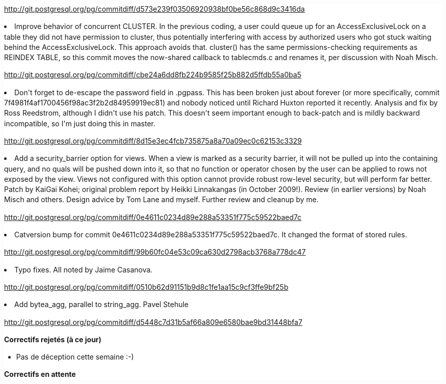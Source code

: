 <a target="_blank" href="http://git.postgresql.org/pg/commitdiff/d573e239f03506920938bf0be56c868d9c3416da">http://git.postgresql.org/pg/commitdiff/d573e239f03506920938bf0be56c868d9c3416da</a></li>

<li>Improve behavior of concurrent CLUSTER. In the previous coding, a user could queue up for an AccessExclusiveLock on a table they did not have permission to cluster, thus potentially interfering with access by authorized users who got stuck waiting behind the AccessExclusiveLock. This approach avoids that. cluster() has the same permissions-checking requirements as REINDEX TABLE, so this commit moves the now-shared callback to tablecmds.c and renames it, per discussion with Noah Misch. 

<a target="_blank" href="http://git.postgresql.org/pg/commitdiff/cbe24a6dd8fb224b9585f25b882d5ffdb55a0ba5">http://git.postgresql.org/pg/commitdiff/cbe24a6dd8fb224b9585f25b882d5ffdb55a0ba5</a></li>

<li>Don't forget to de-escape the password field in .pgpass. This has been broken just about forever (or more specifically, commit 7f4981f4af1700456f98ac3f2b2d84959919ec81) and nobody noticed until Richard Huxton reported it recently. Analysis and fix by Ross Reedstrom, although I didn't use his patch. This doesn't seem important enough to back-patch and is mildly backward incompatible, so I'm just doing this in master. 

<a target="_blank" href="http://git.postgresql.org/pg/commitdiff/8d15e3ec4fcb735875a8a70a09ec0c62153c3329">http://git.postgresql.org/pg/commitdiff/8d15e3ec4fcb735875a8a70a09ec0c62153c3329</a></li>

<li>Add a security_barrier option for views. When a view is marked as a security barrier, it will not be pulled up into the containing query, and no quals will be pushed down into it, so that no function or operator chosen by the user can be applied to rows not exposed by the view. Views not configured with this option cannot provide robust row-level security, but will perform far better. Patch by KaiGai Kohei; original problem report by Heikki Linnakangas (in October 2009!). Review (in earlier versions) by Noah Misch and others. Design advice by Tom Lane and myself. Further review and cleanup by me. 

<a target="_blank" href="http://git.postgresql.org/pg/commitdiff/0e4611c0234d89e288a53351f775c59522baed7c">http://git.postgresql.org/pg/commitdiff/0e4611c0234d89e288a53351f775c59522baed7c</a></li>

<li>Catversion bump for commit 0e4611c0234d89e288a53351f775c59522baed7c. It changed the format of stored rules. 

<a target="_blank" href="http://git.postgresql.org/pg/commitdiff/99b60fc04e53c09ca630d2798acb3768a778dc47">http://git.postgresql.org/pg/commitdiff/99b60fc04e53c09ca630d2798acb3768a778dc47</a></li>

<li>Typo fixes. All noted by Jaime Casanova. 

<a target="_blank" href="http://git.postgresql.org/pg/commitdiff/0510b62d91151b9d8c1fe1aa15c9cf3ffe9bf25b">http://git.postgresql.org/pg/commitdiff/0510b62d91151b9d8c1fe1aa15c9cf3ffe9bf25b</a></li>

<li>Add bytea_agg, parallel to string_agg. Pavel Stehule 

<a target="_blank" href="http://git.postgresql.org/pg/commitdiff/d5448c7d31b5af66a809e6580bae9bd31448bfa7">http://git.postgresql.org/pg/commitdiff/d5448c7d31b5af66a809e6580bae9bd31448bfa7</a></li>

</ul>

<p><strong>Correctifs rejet&eacute;s (&agrave; ce jour)</strong></p>

<ul>

<li>Pas de d&eacute;ception cette semaine&nbsp;:-)</li>

</ul>

<p><strong>Correctifs en attente</strong></p>
